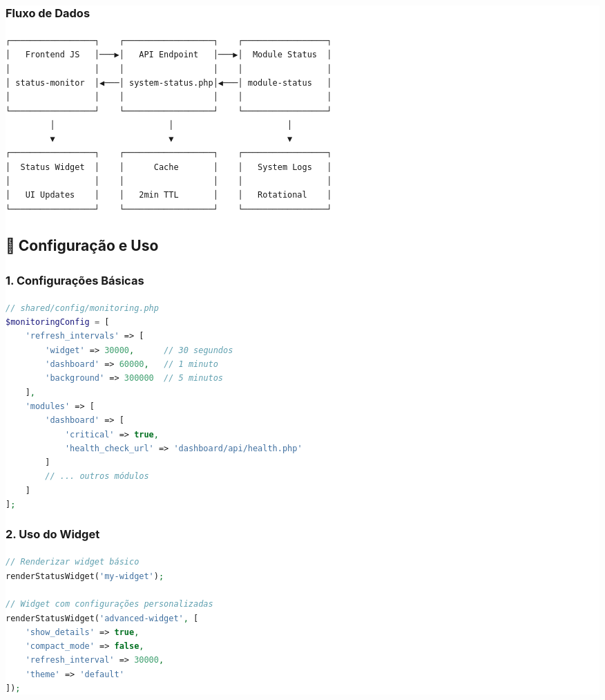 ### Fluxo de Dados
```
┌─────────────────┐    ┌──────────────────┐    ┌─────────────────┐
│   Frontend JS   │───▶│   API Endpoint   │───▶│  Module Status  │
│                 │    │                  │    │                 │
│ status-monitor  │◀───│ system-status.php│◀───│ module-status   │
│                 │    │                  │    │                 │
└─────────────────┘    └──────────────────┘    └─────────────────┘
         │                       │                       │
         ▼                       ▼                       ▼
┌─────────────────┐    ┌──────────────────┐    ┌─────────────────┐
│  Status Widget  │    │      Cache       │    │   System Logs   │
│                 │    │                  │    │                 │
│   UI Updates    │    │   2min TTL       │    │   Rotational    │
└─────────────────┘    └──────────────────┘    └─────────────────┘
```

## 🔧 Configuração e Uso

### 1. **Configurações Básicas**
```php
// shared/config/monitoring.php
$monitoringConfig = [
    'refresh_intervals' => [
        'widget' => 30000,      // 30 segundos
        'dashboard' => 60000,   // 1 minuto
        'background' => 300000  // 5 minutos
    ],
    'modules' => [
        'dashboard' => [
            'critical' => true,
            'health_check_url' => 'dashboard/api/health.php'
        ]
        // ... outros módulos
    ]
];
```

### 2. **Uso do Widget**
```php
// Renderizar widget básico
renderStatusWidget('my-widget');

// Widget com configurações personalizadas
renderStatusWidget('advanced-widget', [
    'show_details' => true,
    'compact_mode' => false,
    'refresh_interval' => 30000,
    'theme' => 'default'
]);
```
